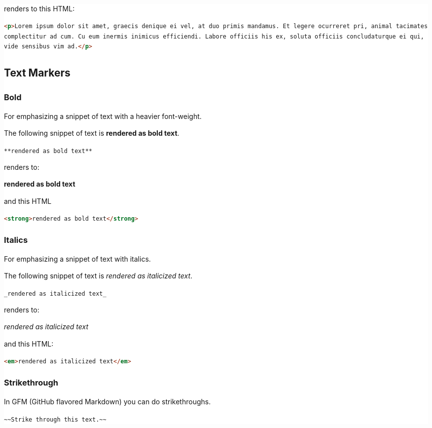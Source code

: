 renders to this HTML:

```html
<p>Lorem ipsum dolor sit amet, graecis denique ei vel, at duo primis mandamus. Et legere ocurreret pri, animal tacimates complectitur ad cum. Cu eum inermis inimicus efficiendi. Labore officiis his ex, soluta officiis concludaturque ei qui, vide sensibus vim ad.</p>
```

## Text Markers

### Bold

For emphasizing a snippet of text with a heavier font-weight.

The following snippet of text is **rendered as bold text**.

```markdown
**rendered as bold text**
```

renders to:


**rendered as bold text**


and this HTML

```html
<strong>rendered as bold text</strong>
```

### Italics

For emphasizing a snippet of text with italics.

The following snippet of text is _rendered as italicized text_.

```markdown
_rendered as italicized text_
```

renders to:


_rendered as italicized text_


and this HTML:

```html
<em>rendered as italicized text</em>
```

### Strikethrough

In GFM (GitHub flavored Markdown) you can do strikethroughs.

```markdown
~~Strike through this text.~~
```
